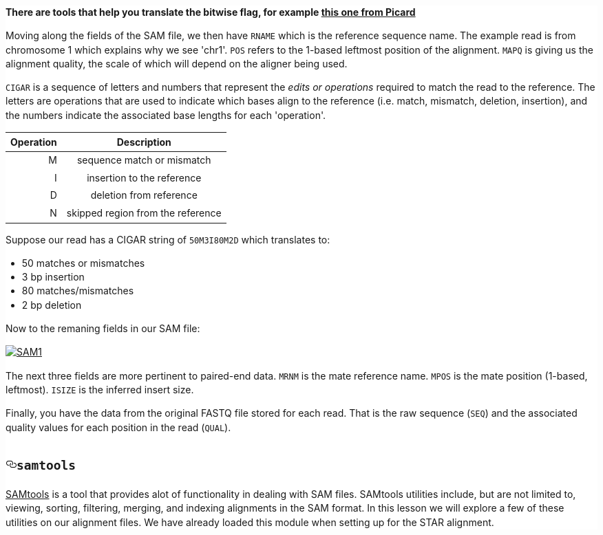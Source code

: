 <p><strong>There are tools that help you translate the bitwise flag, for example <a href="https://broadinstitute.github.io/picard/explain-flags.html" rel="nofollow">this one from Picard</a></strong></p>
<p>Moving along the fields of the SAM file, we then have <code>RNAME</code> which is the reference sequence name. The example read is from chromosome 1 which explains why we see 'chr1'. <code>POS</code> refers to the 1-based leftmost position of the alignment. <code>MAPQ</code> is giving us the alignment quality, the scale of which will depend on the aligner being used.</p>
<p><code>CIGAR</code> is a sequence of letters and numbers that represent the <em>edits or operations</em> required to match the read to the reference. The letters are operations that are used to indicate which bases align to the reference (i.e. match, mismatch, deletion, insertion), and the numbers indicate the associated base lengths for each 'operation'.</p>
<table>
<thead>
<tr>
<th align="right">Operation</th>
<th align="center">Description</th>
</tr>
</thead>
<tbody>
<tr>
<td align="right">M</td>
<td align="center">sequence match or mismatch</td>
</tr>
<tr>
<td align="right">I</td>
<td align="center">insertion to the reference</td>
</tr>
<tr>
<td align="right">D</td>
<td align="center">deletion from reference</td>
</tr>
<tr>
<td align="right">N</td>
<td align="center">skipped region from the reference</td>
</tr></tbody></table>
<p>Suppose our read has a CIGAR string of <code>50M3I80M2D</code> which translates to:</p>
<ul>
<li>50 matches or mismatches</li>
<li>3 bp insertion</li>
<li>80 matches/mismatches</li>
<li>2 bp deletion</li>
</ul>
<p>Now to the remaning fields in our SAM file:</p>
<p><a href="/hbctraining/Intro-to-rnaseq-hpc-O2/blob/3dayworkshop/img/sam_bam3.png" target="_blank"><img src="/hbctraining/Intro-to-rnaseq-hpc-O2/raw/3dayworkshop/img/sam_bam3.png" alt="SAM1" style="max-width:100%;"></a></p>
<p>The next three fields are more pertinent to paired-end data. <code>MRNM</code> is the mate reference name. <code>MPOS</code> is the mate position (1-based, leftmost). <code>ISIZE</code> is the inferred insert size.</p>
<p>Finally, you have the data from the original FASTQ file stored for each read. That is the raw sequence (<code>SEQ</code>) and the associated quality values for each position in the read (<code>QUAL</code>).</p>
<h2><a href="#samtools" aria-hidden="true" class="anchor" id="user-content-samtools"><svg aria-hidden="true" class="octicon octicon-link" height="16" version="1.1" viewBox="0 0 16 16" width="16"><path fill-rule="evenodd" d="M4 9h1v1H4c-1.5 0-3-1.69-3-3.5S2.55 3 4 3h4c1.45 0 3 1.69 3 3.5 0 1.41-.91 2.72-2 3.25V8.59c.58-.45 1-1.27 1-2.09C10 5.22 8.98 4 8 4H4c-.98 0-2 1.22-2 2.5S3 9 4 9zm9-3h-1v1h1c1 0 2 1.22 2 2.5S13.98 12 13 12H9c-.98 0-2-1.22-2-2.5 0-.83.42-1.64 1-2.09V6.25c-1.09.53-2 1.84-2 3.25C6 11.31 7.55 13 9 13h4c1.45 0 3-1.69 3-3.5S14.5 6 13 6z"></path></svg></a><code>samtools</code></h2>
<p><a href="http://samtools.sourceforge.net/" rel="nofollow">SAMtools</a> is a tool that provides alot of functionality in dealing with SAM files. SAMtools utilities include, but are not limited to, viewing, sorting, filtering, merging, and indexing alignments in the SAM format. In this lesson we will explore a few of these utilities on our alignment files. We have already loaded this module when setting up for the STAR alignment.</p>